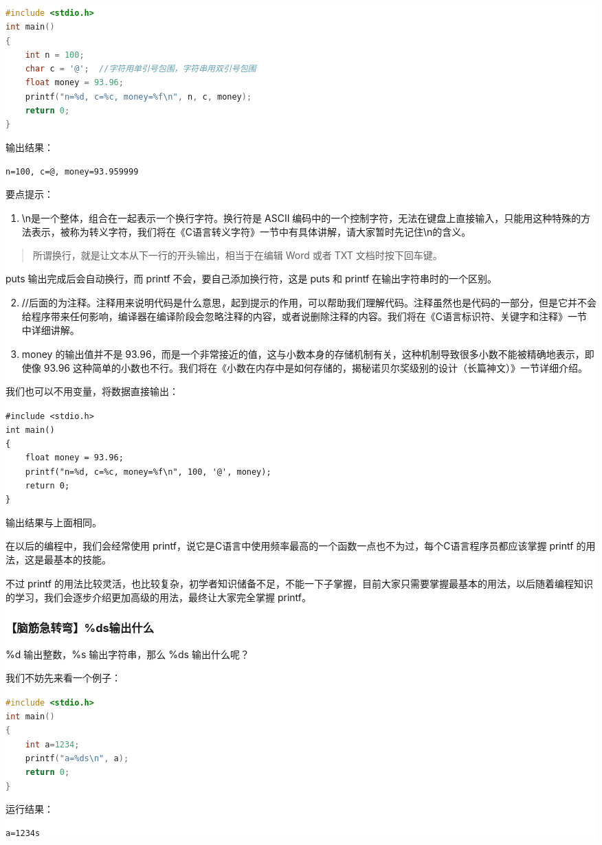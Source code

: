 ```C
#include <stdio.h>
int main()
{
    int n = 100;
    char c = '@';  //字符用单引号包围，字符串用双引号包围
    float money = 93.96;
    printf("n=%d, c=%c, money=%f\n", n, c, money);
    return 0;
}
```
输出结果：
```
n=100, c=@, money=93.959999
```

要点提示：
1) \n是一个整体，组合在一起表示一个换行字符。换行符是 ASCII 编码中的一个控制字符，无法在键盘上直接输入，只能用这种特殊的方法表示，被称为转义字符，我们将在《C语言转义字符》一节中有具体讲解，请大家暂时先记住\n的含义。

> 所谓换行，就是让文本从下一行的开头输出，相当于在编辑 Word 或者 TXT 文档时按下回车键。

puts 输出完成后会自动换行，而 printf 不会，要自己添加换行符，这是 puts 和 printf 在输出字符串时的一个区别。

2) //后面的为注释。注释用来说明代码是什么意思，起到提示的作用，可以帮助我们理解代码。注释虽然也是代码的一部分，但是它并不会给程序带来任何影响，编译器在编译阶段会忽略注释的内容，或者说删除注释的内容。我们将在《C语言标识符、关键字和注释》一节中详细讲解。

3) money 的输出值并不是 93.96，而是一个非常接近的值，这与小数本身的存储机制有关，这种机制导致很多小数不能被精确地表示，即使像 93.96 这种简单的小数也不行。我们将在《小数在内存中是如何存储的，揭秘诺贝尔奖级别的设计（长篇神文）》一节详细介绍。

我们也可以不用变量，将数据直接输出：
```
#include <stdio.h>
int main()
{
    float money = 93.96;
    printf("n=%d, c=%c, money=%f\n", 100, '@', money);
    return 0;
}
```

输出结果与上面相同。

在以后的编程中，我们会经常使用 printf，说它是C语言中使用频率最高的一个函数一点也不为过，每个C语言程序员都应该掌握 printf 的用法，这是最基本的技能。

不过 printf 的用法比较灵活，也比较复杂，初学者知识储备不足，不能一下子掌握，目前大家只需要掌握最基本的用法，以后随着编程知识的学习，我们会逐步介绍更加高级的用法，最终让大家完全掌握 printf。

### 【脑筋急转弯】%ds输出什么

%d 输出整数，%s 输出字符串，那么 %ds 输出什么呢？

我们不妨先来看一个例子：
```c
#include <stdio.h>
int main()
{
    int a=1234;
    printf("a=%ds\n", a);
    return 0;
}
```
运行结果：
```
a=1234s
```
